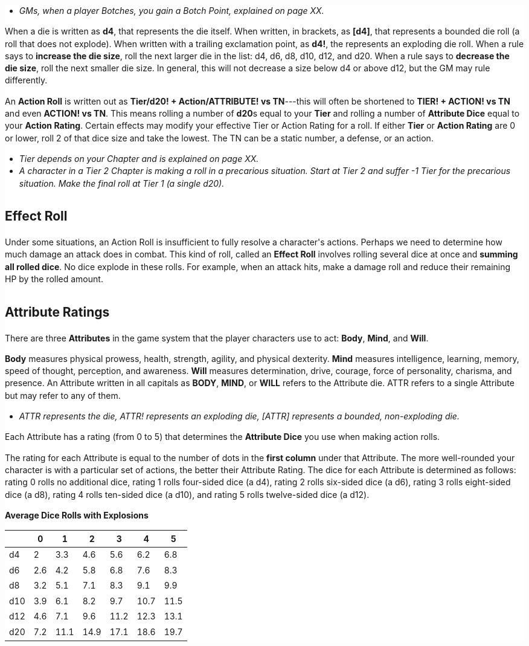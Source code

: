 * *GMs, when a player Botches, you gain a Botch Point, explained on page XX.*

When a die is written as **d4**, that represents the die itself. When written, in brackets, as **[d4]**, that represents a bounded die roll (a roll that does not explode). When written with a trailing exclamation point, as **d4!**, the represents an exploding die roll. When a rule says to **increase the die size**, roll the next larger die in the list: d4, d6, d8, d10, d12, and d20. When a rule says to **decrease the die size**, roll the next smaller die size. In general, this will not decrease a size below d4 or above d12, but the GM may rule differently.

An **Action Roll** is written out as **Tier/d20! + Action/ATTRIBUTE! vs TN**---this will often be shortened to **TIER! + ACTION! vs TN** and even **ACTION! vs TN**. This means rolling a number of **d20**s equal to your **Tier** and rolling a number of **Attribute Dice** equal to your **Action Rating**. Certain effects may modify your effective Tier or Action Rating for a roll. If either **Tier** or **Action Rating** are 0 or lower, roll 2 of that dice size and take the lowest. The TN can be a static number, a defense, or an action.

* *Tier depends on your Chapter and is explained on page XX.*
* *A character in a Tier 2 Chapter is making a roll in a precarious situation. Start at Tier 2 and suffer -1 Tier for the precarious situation. Make the final roll at Tier 1 (a single d20).*

## Effect Roll

Under some situations, an Action Roll is insufficient to fully resolve a character's actions. Perhaps we need to determine how much damage an attack does in combat. This kind of roll, called an **Effect Roll** involves rolling several dice at once and **summing all rolled dice**. No dice explode in these rolls. For example, when an attack hits, make a damage roll and reduce their remaining HP by the rolled amount.

## Attribute Ratings

There are three **Attributes** in the game system that the player characters use to act: **Body**, **Mind**, and **Will**.

**Body** measures physical prowess, health, strength, agility, and physical dexterity. **Mind** measures intelligence, learning, memory, speed of thought, perception, and awareness. **Will** measures determination, drive, courage, force of personality, charisma, and presence. An Attribute written in all capitals as **BODY**, **MIND**, or **WILL** refers to the Attribute die. ATTR refers to a single Attribute but may refer to any of them.

* *ATTR represents the die, ATTR! represents an exploding die, [ATTR] represents a bounded, non-exploding die.*

Each Attribute has a rating (from 0 to 5) that determines the **Attribute Dice** you use when making action rolls.

The rating for each Attribute is equal to the number of dots in the **first column** under that Attribute. The more well-rounded your character is with a particular set of actions, the better their Attribute Rating. The dice for each Attribute is determined as follows: rating 0 rolls no additional dice, rating 1 rolls four-sided dice (a d4), rating 2 rolls six-sided dice (a d6), rating 3 rolls eight-sided dice (a d8), rating 4 rolls ten-sided dice (a d10), and rating 5 rolls twelve-sided dice (a d12).

**Average Dice Rolls with Explosions**

|     |  0  |  1   |  2   |  3   |  4   |  5   |
|-----|-----|------|------|------|------|------|
| d4  | 2   | 3.3  | 4.6  | 5.6  | 6.2  | 6.8  |
| d6  | 2.6 | 4.2  | 5.8  | 6.8  | 7.6  | 8.3  |
| d8  | 3.2 | 5.1  | 7.1  | 8.3  | 9.1  | 9.9  |
| d10 | 3.9 | 6.1  | 8.2  | 9.7  | 10.7 | 11.5 |
| d12 | 4.6 | 7.1  | 9.6  | 11.2 | 12.3 | 13.1 |
| d20 | 7.2 | 11.1 | 14.9 | 17.1 | 18.6 | 19.7 |
